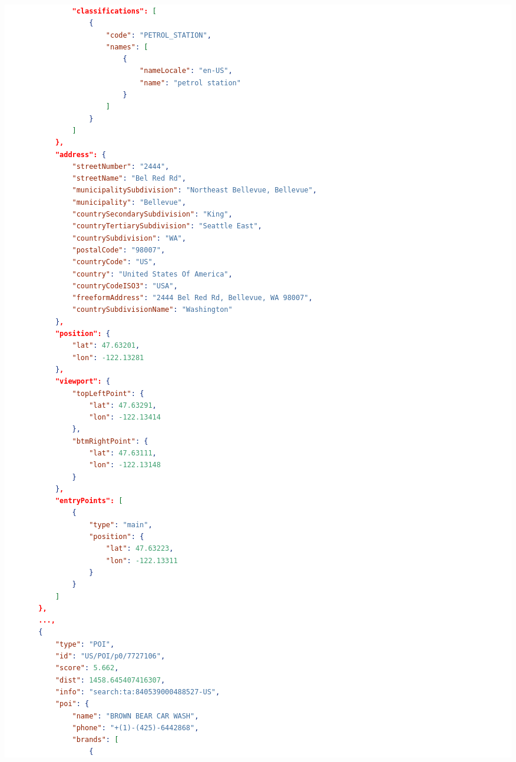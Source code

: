 ```JSON
                "classifications": [
                    {
                        "code": "PETROL_STATION",
                        "names": [
                            {
                                "nameLocale": "en-US",
                                "name": "petrol station"
                            }
                        ]
                    }
                ]
            },
            "address": {
                "streetNumber": "2444",
                "streetName": "Bel Red Rd",
                "municipalitySubdivision": "Northeast Bellevue, Bellevue",
                "municipality": "Bellevue",
                "countrySecondarySubdivision": "King",
                "countryTertiarySubdivision": "Seattle East",
                "countrySubdivision": "WA",
                "postalCode": "98007",
                "countryCode": "US",
                "country": "United States Of America",
                "countryCodeISO3": "USA",
                "freeformAddress": "2444 Bel Red Rd, Bellevue, WA 98007",
                "countrySubdivisionName": "Washington"
            },
            "position": {
                "lat": 47.63201,
                "lon": -122.13281
            },
            "viewport": {
                "topLeftPoint": {
                    "lat": 47.63291,
                    "lon": -122.13414
                },
                "btmRightPoint": {
                    "lat": 47.63111,
                    "lon": -122.13148
                }
            },
            "entryPoints": [
                {
                    "type": "main",
                    "position": {
                        "lat": 47.63223,
                        "lon": -122.13311
                    }
                }
            ]
        },
        ...,
        {
            "type": "POI",
            "id": "US/POI/p0/7727106",
            "score": 5.662,
            "dist": 1458.645407416307,
            "info": "search:ta:840539000488527-US",
            "poi": {
                "name": "BROWN BEAR CAR WASH",
                "phone": "+(1)-(425)-6442868",
                "brands": [
                    {
```
